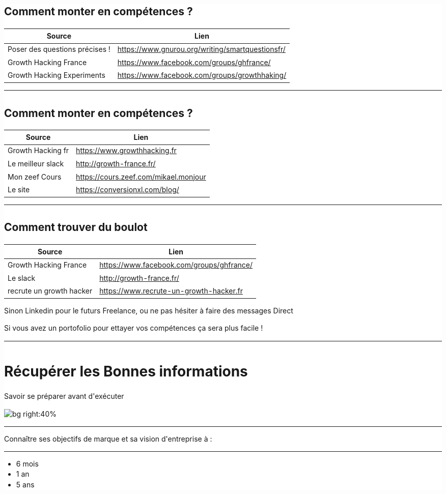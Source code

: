 ## Comment monter en compétences ?

Source | Lien 
--- | --- | 
Poser des questions précises ! | https://www.gnurou.org/writing/smartquestionsfr/
Growth Hacking France | https://www.facebook.com/groups/ghfrance/
Growth Hacking Experiments | https://www.facebook.com/groups/growthhaking/

---

## Comment monter en compétences ?

Source | Lien 
--- | --- | 
Growth Hacking fr | https://www.growthhacking.fr
Le meilleur slack | http://growth-france.fr/
Mon zeef Cours | https://cours.zeef.com/mikael.monjour
Le site | https://conversionxl.com/blog/

---

## Comment trouver du boulot

Source | Lien 
--- | --- | 
Growth Hacking France | https://www.facebook.com/groups/ghfrance/
Le slack | http://growth-france.fr/
recrute un growth hacker | https://www.recrute-un-growth-hacker.fr

Sinon Linkedin pour le futurs Freelance, ou ne pas hésiter à faire des messages Direct

Si vous avez un portofolio pour ettayer vos compétences ça sera plus facile !

---


# Récupérer les Bonnes informations
Savoir se préparer avant d'exécuter

![bg right:40%](https://4.bp.blogspot.com/-AHLstUC9yD4/XMIFrIWpymI/AAAAAAAABvM/lymsipLRq4oa9eT-sV44E7P_loLBcPxZwCKgBGAs/w914-h514-p-k-no-nu/joker-2019-joaquin-phoenix-uhdpaper.com-8K-13.jpg)



---

Connaître ses objectifs de marque
et sa vision d'entreprise à :

---


- 6 mois
- 1 an
- 5 ans
